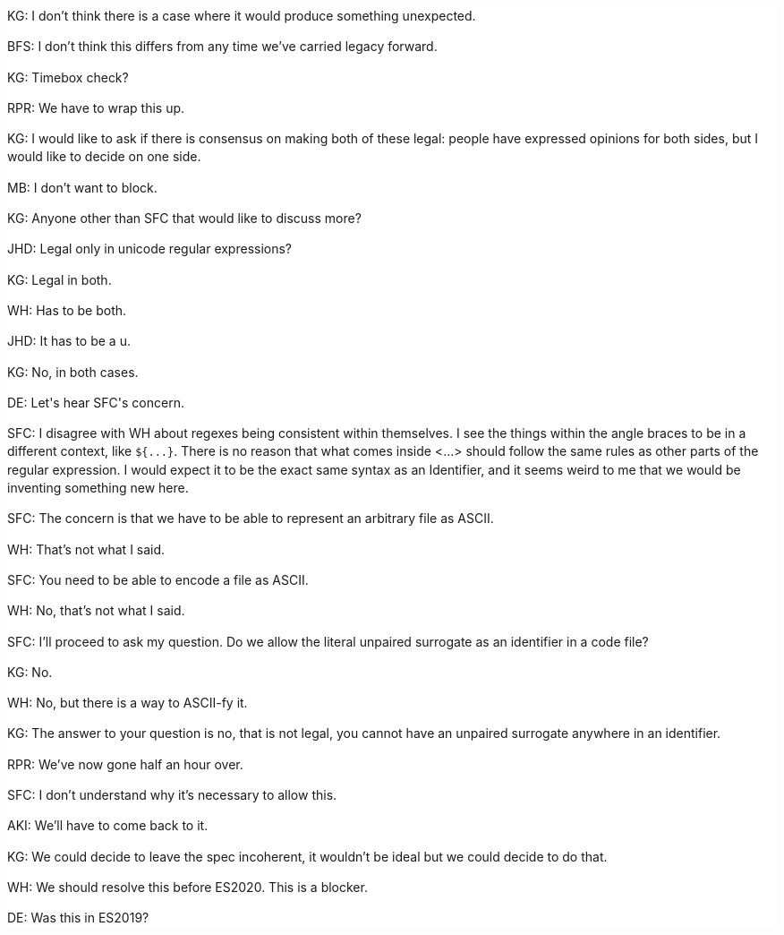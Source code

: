 KG: I don’t think there is a case where it would produce something unexpected.

BFS: I don’t think this differs from any time we’ve carried legacy forward.

KG: Timebox check?

RPR: We have to wrap this up.

KG: I would like to ask if there is consensus on making both of these legal: people have expressed opinions for both sides, but I would like to decide on one side.

MB: I don’t want to block.

KG: Anyone other than SFC that would like to discuss more?

JHD: Legal only in unicode regular expressions?

KG: Legal in both.

WH: Has to be both.

JHD: It has to be a u.

KG: No, in both cases.

DE: Let's hear SFC's concern.

SFC: I disagree with WH about regexes being consistent within themselves. I see the things within the angle braces to be in a different context, like `${...}`. There is no reason that what comes inside <...> should follow the same rules as other parts of the regular expression. I would expect it to be the exact same syntax as an Identifier, and it seems weird to me that we would be inventing something new here.

SFC: The concern is that we have to be able to represent an arbitrary file as ASCII.

WH: That’s not what I said.

SFC: You need to be able to encode a file as ASCII.

WH: No, that’s not what I said.

SFC: I’ll proceed to ask my question. Do we allow the literal unpaired surrogate as an identifier in a code file?

KG: No.

WH: No, but there is a way to ASCII-fy it.

KG: The answer to your question is no, that is not legal, you cannot have an unpaired surrogate anywhere in an identifier.

RPR: We’ve now gone half an hour over.

SFC: I don’t understand why it’s necessary to allow this.

AKI: We’ll have to come back to it.

KG: We could decide to leave the spec incoherent, it wouldn’t be ideal but we could decide to do that.

WH: We should resolve this before ES2020. This is a blocker.

DE: Was this in ES2019?
